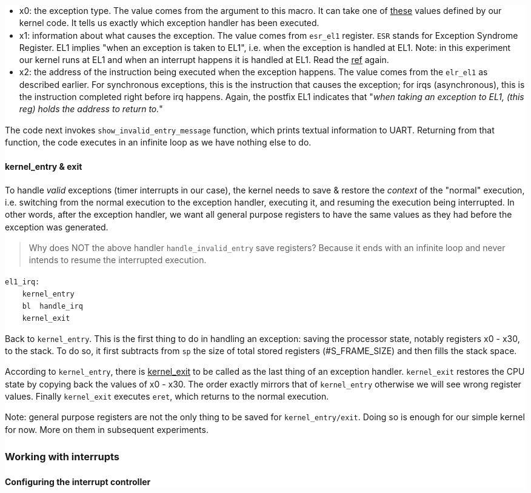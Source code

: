 * x0: the exception type. The value comes from the argument to this macro. It can take one of [these](https://github.com/s-matyukevich/raspberry-pi-os/blob/master/src/lesson03/include/entry.h#L6) values defined by our kernel code. It tells us exactly which exception handler has been executed.
* x1: information about what causes the exception. The value comes from `esr_el1` register.  `ESR` stands for Exception Syndrome Register. EL1 implies "when an exception is taken to EL1", i.e. when the exception is handled at EL1. Note: in this experiment our kernel runs at EL1 and when an interrupt happens it is handled at EL1. Read the [ref](https://developer.arm.com/docs/ddi0595/b/aarch64-system-registers/esr_el1) again. 
* x2: the address of the instruction being executed when the exception happens. The value comes from the  `elr_el1` as described earlier. For synchronous exceptions, this is the instruction that causes the exception; for irqs (asynchronous), this is the instruction completed right before irq happens. Again, the postfix EL1 indicates that "*when taking an exception to EL1, (this reg) holds the address to return to.*" 

The code next invokes `show_invalid_entry_message`  function, which prints textual information to UART. Returning from that function, the code executes in an infinite loop as we have nothing else to do. 

#### kernel_entry & exit

To handle *valid* exceptions (timer interrupts in our case), the kernel needs to save & restore the *context* of the "normal" execution, i.e. switching from the normal execution to the exception handler, executing it, and resuming the execution being interrupted. In other words, after the exception handler, we want all general purpose registers to have the same values as they had before the exception was generated. 

>  Why does NOT the above handler `handle_invalid_entry` save registers? Because it ends with an infinite loop and never intends to resume the interrupted execution. 

```
el1_irq:
	kernel_entry 
	bl	handle_irq
	kernel_exit 
```

Back to `kernel_entry`. This is the first thing to do in handling an exception: saving the processor state, notably registers x0 - x30, to the stack. To do so, it first subtracts from `sp` the size of total stored registers (#S_FRAME_SIZE) and then fills the stack space. 

According to `kernel_entry`, there is  [kernel_exit](https://github.com/s-matyukevich/raspberry-pi-os/blob/master/src/lesson03/src/entry.S#L37) to be called as the last thing of an exception handler. `kernel_exit` restores the CPU state by copying back the values of x0 - x30. The order exactly mirrors that of `kernel_entry` otherwise we will see wrong register values. Finally `kernel_exit` executes `eret`, which returns to the normal execution. 


Note: general purpose registers are not the only thing to be saved for `kernel_entry/exit`. Doing so is enough for our simple kernel for now. More on them in subsequent experiments. 

### Working with interrupts



#### Configuring the interrupt controller 
